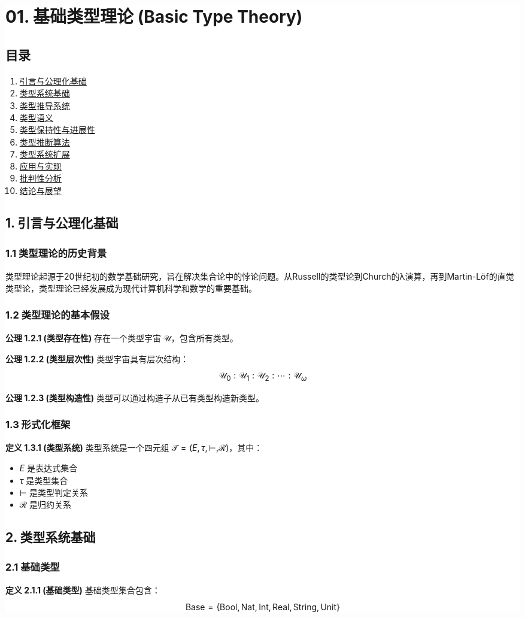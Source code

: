 # 01. 基础类型理论 (Basic Type Theory)

## 目录

1. [引言与公理化基础](#1-引言与公理化基础)
2. [类型系统基础](#2-类型系统基础)
3. [类型推导系统](#3-类型推导系统)
4. [类型语义](#4-类型语义)
5. [类型保持性与进展性](#5-类型保持性与进展性)
6. [类型推断算法](#6-类型推断算法)
7. [类型系统扩展](#7-类型系统扩展)
8. [应用与实现](#8-应用与实现)
9. [批判性分析](#9-批判性分析)
10. [结论与展望](#10-结论与展望)

## 1. 引言与公理化基础

### 1.1 类型理论的历史背景

类型理论起源于20世纪初的数学基础研究，旨在解决集合论中的悖论问题。从Russell的类型论到Church的λ演算，再到Martin-Löf的直觉类型论，类型理论已经发展成为现代计算机科学和数学的重要基础。

### 1.2 类型理论的基本假设

**公理 1.2.1 (类型存在性)**
存在一个类型宇宙 $\mathcal{U}$，包含所有类型。

**公理 1.2.2 (类型层次性)**
类型宇宙具有层次结构：
$$\mathcal{U}_0 : \mathcal{U}_1 : \mathcal{U}_2 : \cdots : \mathcal{U}_\omega$$

**公理 1.2.3 (类型构造性)**
类型可以通过构造子从已有类型构造新类型。

### 1.3 形式化框架

**定义 1.3.1 (类型系统)**
类型系统是一个四元组 $\mathcal{T} = (E, \tau, \vdash, \mathcal{R})$，其中：

- $E$ 是表达式集合
- $\tau$ 是类型集合
- $\vdash$ 是类型判定关系
- $\mathcal{R}$ 是归约关系

## 2. 类型系统基础

### 2.1 基础类型

**定义 2.1.1 (基础类型)**
基础类型集合包含：
$$\text{Base} = \{\text{Bool}, \text{Nat}, \text{Int}, \text{Real}, \text{String}, \text{Unit}\}$$
